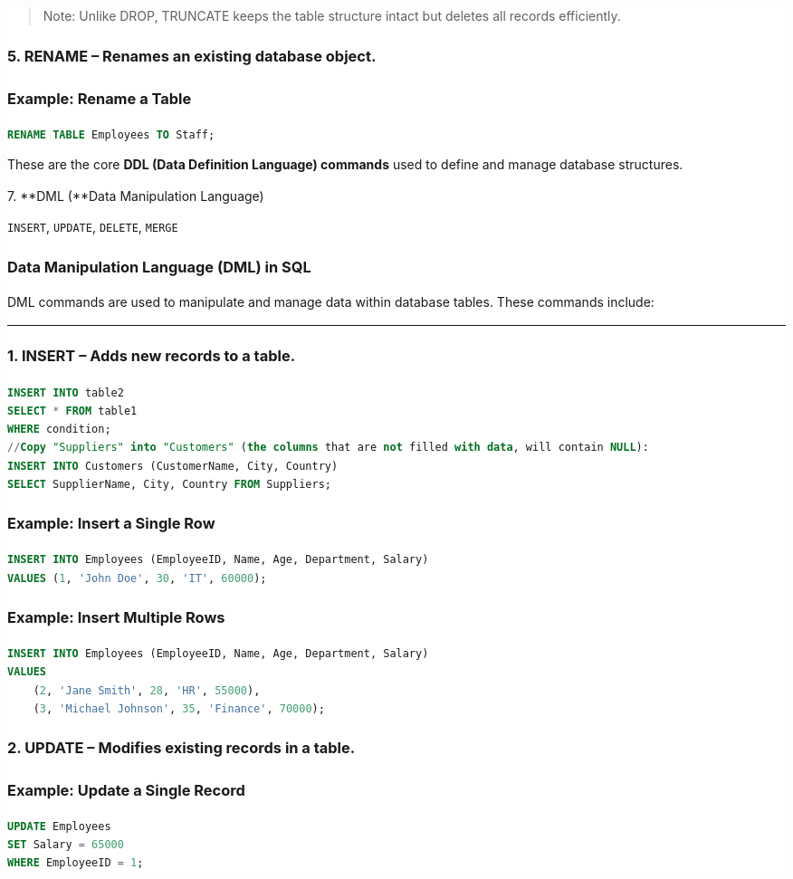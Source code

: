 > Note: Unlike DROP, TRUNCATE keeps the table structure intact but deletes all records efficiently.

### **5\. RENAME** – Renames an existing database object.

### **Example: Rename a Table**

```SQL
RENAME TABLE Employees TO Staff;
```

These are the core **DDL (Data Definition Language) commands** used to define and manage database structures.

7\. **DML (**Data Manipulation Language)

`INSERT`, `UPDATE`, `DELETE`, `MERGE`

### **Data Manipulation Language (DML) in SQL**

DML commands are used to manipulate and manage data within database tables. These commands include:

- - -

### **1\. INSERT** – Adds new records to a table.

```SQL
INSERT INTO table2
SELECT * FROM table1
WHERE condition;
//Copy "Suppliers" into "Customers" (the columns that are not filled with data, will contain NULL):
INSERT INTO Customers (CustomerName, City, Country)
SELECT SupplierName, City, Country FROM Suppliers;
```

### **Example: Insert a Single Row**

```SQL
INSERT INTO Employees (EmployeeID, Name, Age, Department, Salary)
VALUES (1, 'John Doe', 30, 'IT', 60000);
```

### **Example: Insert Multiple Rows**

```SQL
INSERT INTO Employees (EmployeeID, Name, Age, Department, Salary)
VALUES
    (2, 'Jane Smith', 28, 'HR', 55000),
    (3, 'Michael Johnson', 35, 'Finance', 70000);
```

### **2\. UPDATE** – Modifies existing records in a table.

### **Example: Update a Single Record**

```SQL
UPDATE Employees
SET Salary = 65000
WHERE EmployeeID = 1;
```
